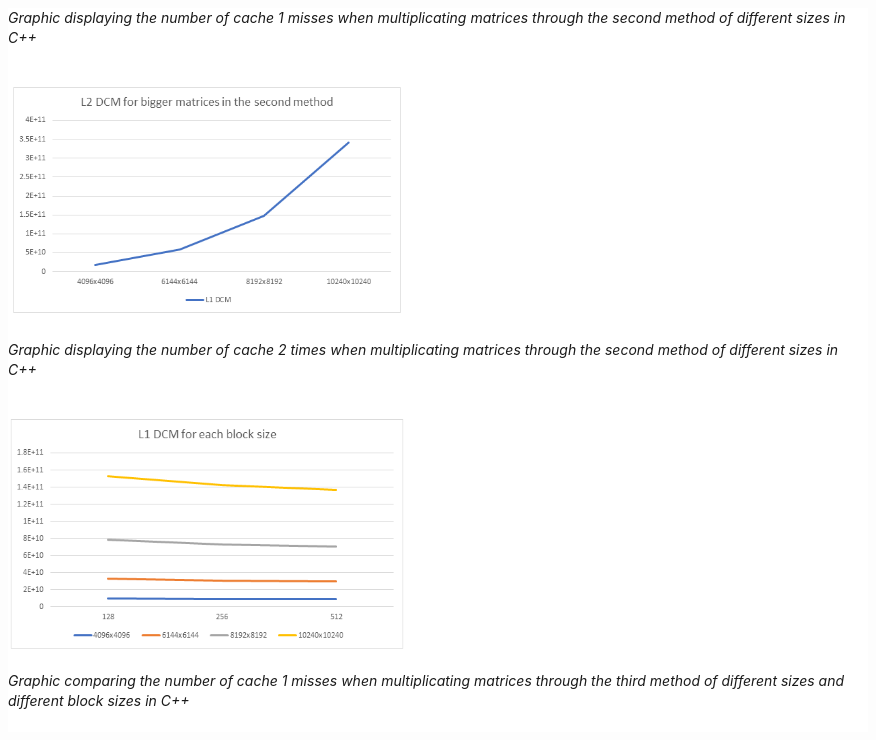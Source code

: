 *Graphic displaying the number of cache 1 misses when multiplicating matrices through the second method of different sizes in C++*
<br><br>

<img src="/assign1/images/l2dcm_secmethod_big.png" width="400"/>

*Graphic displaying the number of cache 2 times when multiplicating matrices through the second method of different sizes in C++*
<br><br>

<img src="/assign1/images/l1dcm_thirdmethod.png" width="400"/>

*Graphic comparing the number of cache 1 misses when multiplicating matrices through the third method of different sizes and different block sizes in C++*
<br><br>

